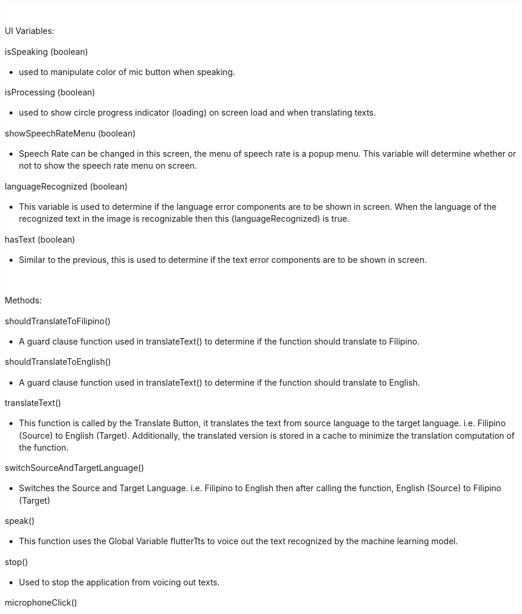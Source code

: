 <br />

UI Variables:

isSpeaking (boolean)

- used to manipulate color of mic button when speaking.

isProcessing (boolean)

- used to show circle progress indicator (loading) on screen load and when translating texts.

showSpeechRateMenu (boolean)

- Speech Rate can be changed in this screen, the menu of speech rate is a popup menu. This variable will determine whether or not to show the speech rate menu on screen.

languageRecognized (boolean)

- This variable is used to determine if the language error components are to be shown in screen. When the language of the recognized text in the image is recognizable then this (languageRecognized) is true.

hasText (boolean)

- Similar to the previous, this is used to determine if the text error components are to be shown in screen.

<br />

Methods:

shouldTranslateToFilipino()

- A guard clause function used in translateText() to determine if the function should translate to Filipino.

shouldTranslateToEnglish()

- A guard clause function used in translateText() to determine if the function should translate to English.

translateText()

- This function is called by the Translate Button, it translates the text from source language to the target language. i.e. Filipino (Source) to English (Target). Additionally, the translated version is stored in a cache to minimize the translation computation of the function.

switchSourceAndTargetLanguage()

- Switches the Source and Target Language. i.e. Filipino to English then after calling the function, English (Source)  to Filipino (Target)

speak()

- This function uses the Global Variable flutterTts to voice out the text recognized by the machine learning model.

stop()

- Used to stop the application from voicing out texts.

microphoneClick() 
